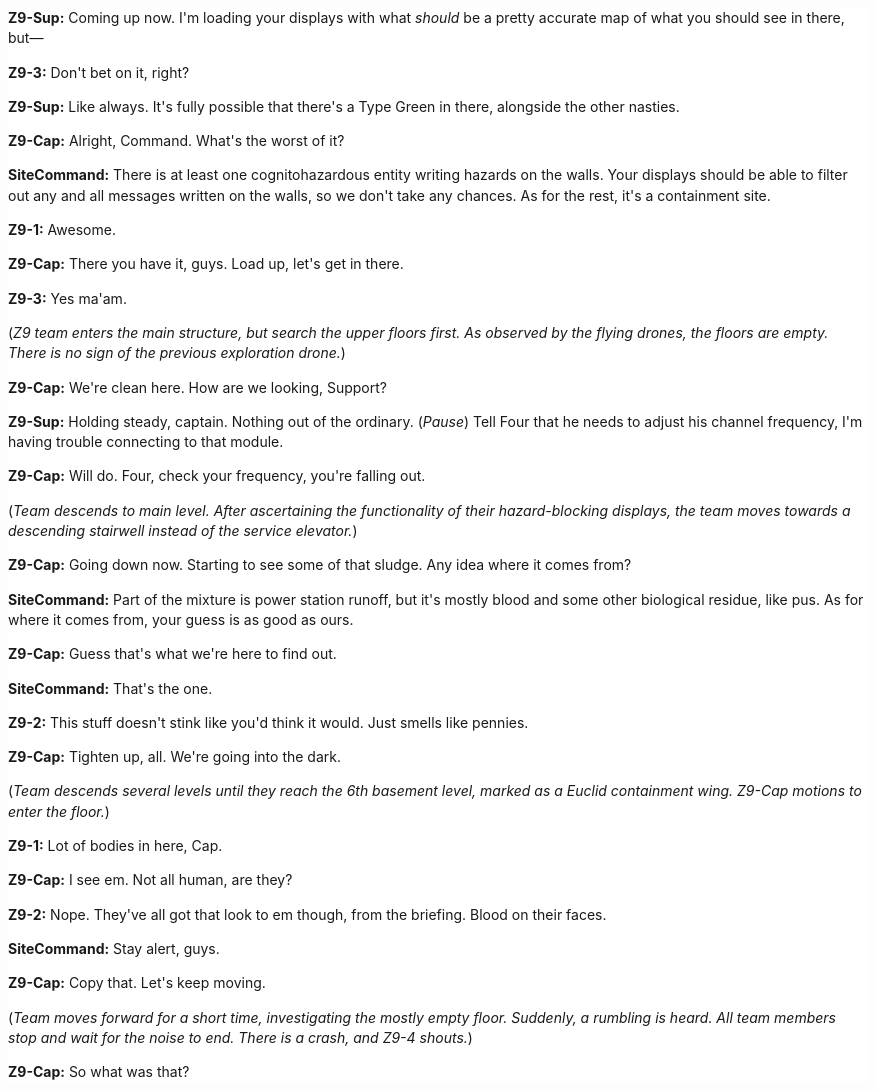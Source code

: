 **Z9-Sup:** Coming up now. I'm loading your displays with what _should_ be a pretty accurate map of what you should see in there, but—

**Z9-3:** Don't bet on it, right?

**Z9-Sup:** Like always. It's fully possible that there's a Type Green in there, alongside the other nasties.

**Z9-Cap:** Alright, Command. What's the worst of it?

**SiteCommand:** There is at least one cognitohazardous entity writing hazards on the walls. Your displays should be able to filter out any and all messages written on the walls, so we don't take any chances. As for the rest, it's a containment site.

**Z9-1:** Awesome.

**Z9-Cap:** There you have it, guys. Load up, let's get in there.

**Z9-3:** Yes ma'am.

(_Z9 team enters the main structure, but search the upper floors first. As observed by the flying drones, the floors are empty. There is no sign of the previous exploration drone._)

**Z9-Cap:** We're clean here. How are we looking, Support?

**Z9-Sup:** Holding steady, captain. Nothing out of the ordinary. (_Pause_) Tell Four that he needs to adjust his channel frequency, I'm having trouble connecting to that module.

**Z9-Cap:** Will do. Four, check your frequency, you're falling out.

(_Team descends to main level. After ascertaining the functionality of their hazard-blocking displays, the team moves towards a descending stairwell instead of the service elevator._)

**Z9-Cap:** Going down now. Starting to see some of that sludge. Any idea where it comes from?

**SiteCommand:** Part of the mixture is power station runoff, but it's mostly blood and some other biological residue, like pus. As for where it comes from, your guess is as good as ours.

**Z9-Cap:** Guess that's what we're here to find out.

**SiteCommand:** That's the one.

**Z9-2:** This stuff doesn't stink like you'd think it would. Just smells like pennies.

**Z9-Cap:** Tighten up, all. We're going into the dark.

(_Team descends several levels until they reach the 6th basement level, marked as a Euclid containment wing. Z9-Cap motions to enter the floor._)

**Z9-1:** Lot of bodies in here, Cap.

**Z9-Cap:** I see em. Not all human, are they?

**Z9-2:** Nope. They've all got that look to em though, from the briefing. Blood on their faces.

**SiteCommand:** Stay alert, guys.

**Z9-Cap:** Copy that. Let's keep moving.

(_Team moves forward for a short time, investigating the mostly empty floor. Suddenly, a rumbling is heard. All team members stop and wait for the noise to end. There is a crash, and Z9-4 shouts._)

**Z9-Cap:** So what was that?
